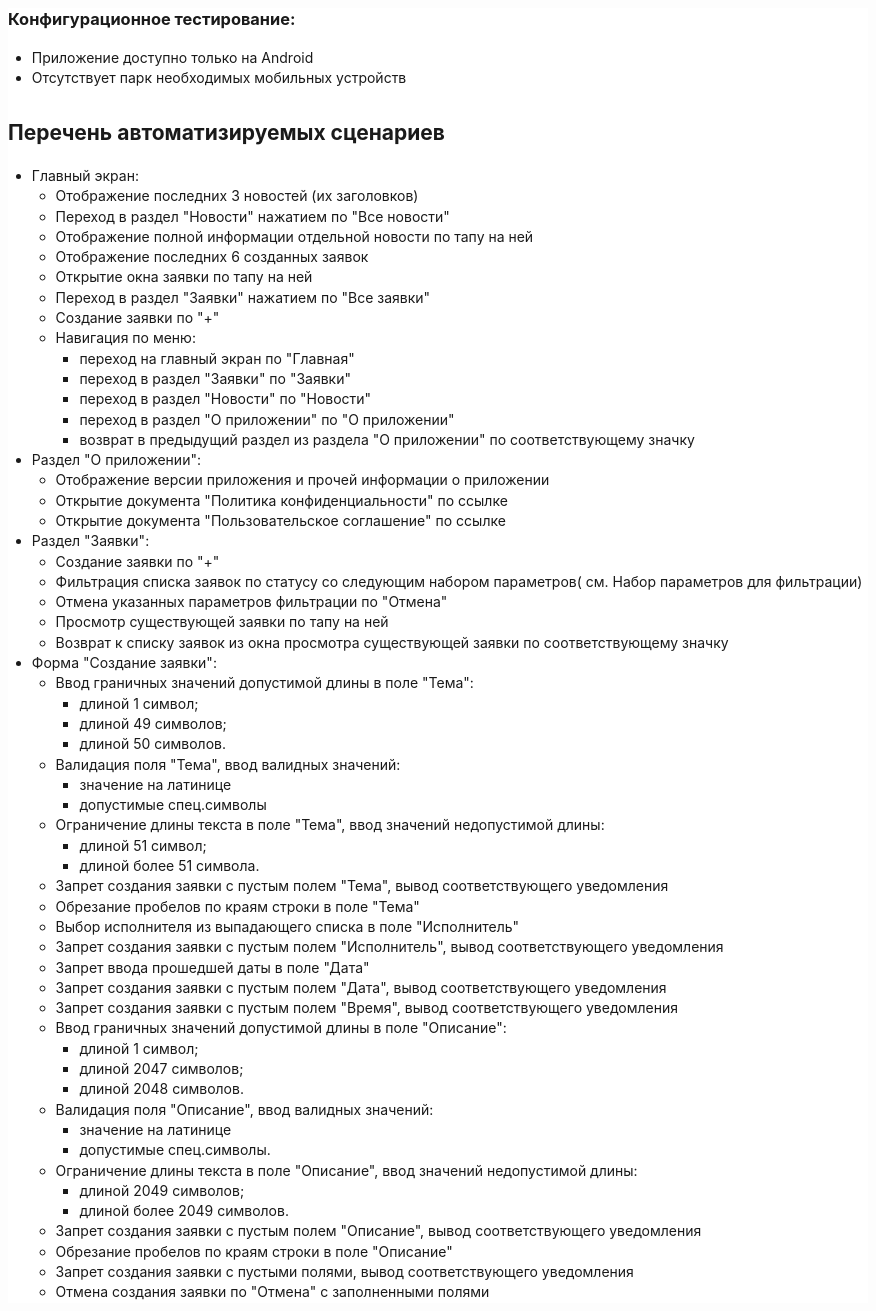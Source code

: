 ### Конфигурационное тестирование:
* Приложение доступно только на Android
* Отсутствует парк необходимых мобильных устройств

## Перечень автоматизируемых сценариев
* Главный экран:
  + Отображение последних 3 новостей (их заголовков)
  + Переход в раздел "Новости" нажатием по "Все новости"
  + Отображение полной информации отдельной новости по тапу на ней
  + Отображение последних 6 созданных заявок
  + Открытие окна заявки по тапу на ней
  + Переход в раздел "Заявки" нажатием по "Все заявки"
  + Создание заявки по "+"
  + Навигация по меню:
    - переход на главный экран по "Главная"
    - переход в раздел "Заявки" по "Заявки"
    - переход в раздел "Новости" по "Новости"
    - переход в раздел "О приложении" по "О приложении"
    - возврат в предыдущий раздел из раздела "О приложении" по соответствующему значку
* Раздел "О приложении":
  + Отображение версии приложения и прочей информации о приложении
  + Открытие документа "Политика конфиденциальности" по ссылке
  + Открытие документа "Пользовательское соглашение" по ссылке
* Раздел "Заявки":
  + Создание заявки по "+"
  + Фильтрация списка заявок по статусу со следующим набором параметров( см. Набор параметров для фильтрации)
  + Отмена указанных параметров фильтрации по "Отмена"
  + Просмотр существующей заявки по тапу на ней
  + Возврат к списку заявок из окна просмотра существующей заявки по соответствующему значку
* Форма "Создание заявки":
  + Ввод граничных значений допустимой длины в поле "Тема":
    - длиной 1 символ;
    - длиной 49 символов;
    - длиной 50 символов.
  + Валидация поля "Тема", ввод валидных значений:
    - значение на латинице 
    - допустимые спец.символы
  + Ограничение длины текста в поле "Тема", ввод значений недопустимой длины:
    - длиной 51 символ;
    - длиной более 51 символа.
  + Запрет создания заявки с пустым полем "Тема", вывод соответствующего уведомления
  + Обрезание пробелов по краям строки в поле "Тема"
  + Выбор исполнителя из выпадающего списка в поле "Исполнитель"
  + Запрет создания заявки с пустым полем "Исполнитель", вывод соответствующего уведомления
  + Запрет ввода прошедшей даты в поле "Дата"
  + Запрет создания заявки с пустым полем "Дата", вывод соответствующего уведомления
  + Запрет создания заявки с пустым полем "Время", вывод соответствующего уведомления
  + Ввод граничных значений допустимой длины в поле "Описание":
    - длиной 1 символ;
    - длиной 2047 символов;
    - длиной 2048 символов.
  + Валидация поля "Описание", ввод валидных значений:
    - значение на латинице 
    - допустимые спец.символы.
  + Ограничение длины текста в поле "Описание", ввод значений недопустимой длины:
    - длиной 2049 символов;
    - длиной более 2049 символов.
  + Запрет создания заявки с пустым полем "Описание", вывод соответствующего уведомления
  + Обрезание пробелов по краям строки в поле "Описание"
  + Запрет создания заявки с пустыми полями, вывод соответствующего уведомления
  + Отмена создания заявки по "Отмена" с заполненными полями